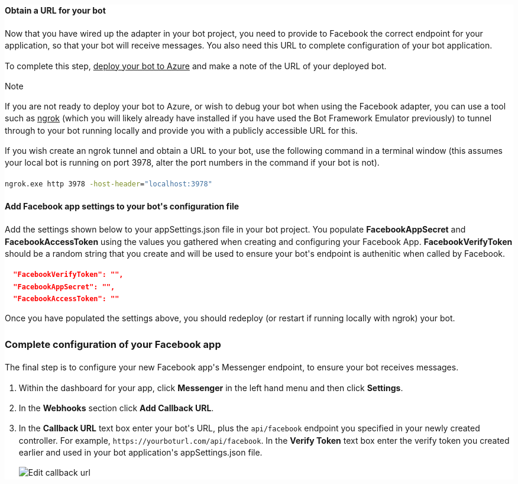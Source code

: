 #### Obtain a URL for your bot

Now that you have wired up the adapter in your bot project, you need to provide to Facebook the correct endpoint for your application, so that your bot will receive messages. You also need this URL to complete configuration of your bot application.

To complete this step, [deploy your bot to Azure](https://aka.ms/bot-builder-deploy-az-cli) and make a note of the URL of your deployed bot.

> [!NOTE]
> If you are not ready to deploy your bot to Azure, or wish to debug your bot when using the Facebook adapter, you can use a tool such as [ngrok](https://www.ngrok.com) (which you will likely already have installed if you have used the Bot Framework Emulator previously) to tunnel through to your bot running locally and provide you with a publicly accessible URL for this.
>
> If you wish create an ngrok tunnel and obtain a URL to your bot, use the following command in a terminal window (this assumes your local bot is running on port 3978, alter the port numbers in the command if your bot is not).
>
> ```cmd
> ngrok.exe http 3978 -host-header="localhost:3978"
> ```

#### Add Facebook app settings to your bot's configuration file

Add the settings shown below to your appSettings.json file in your bot project. You populate **FacebookAppSecret** and **FacebookAccessToken** using the values you gathered when creating and configuring your Facebook App. **FacebookVerifyToken** should be a random string that you create and will be used to ensure your bot's endpoint is authenitic when called by Facebook.

```json
  "FacebookVerifyToken": "",
  "FacebookAppSecret": "",
  "FacebookAccessToken": ""
```

Once you have populated the settings above, you should redeploy (or restart if running locally with ngrok) your bot.

### Complete configuration of your Facebook app

The final step is to configure your new Facebook app's Messenger endpoint, to ensure your bot receives messages.

1. Within the dashboard for your app, click **Messenger** in the left hand menu and then click **Settings**.

1. In the **Webhooks** section click **Add Callback URL**.

1. In the **Callback URL** text box enter your bot's URL, plus the `api/facebook` endpoint you specified in your newly created controller. For example, `https://yourboturl.com/api/facebook`. In the **Verify Token** text box enter the verify token you created earlier and used in your bot application's appSettings.json file.

    ![Edit callback url](media/bot-service-channel-connect-facebook/edit-callback-url.png)
